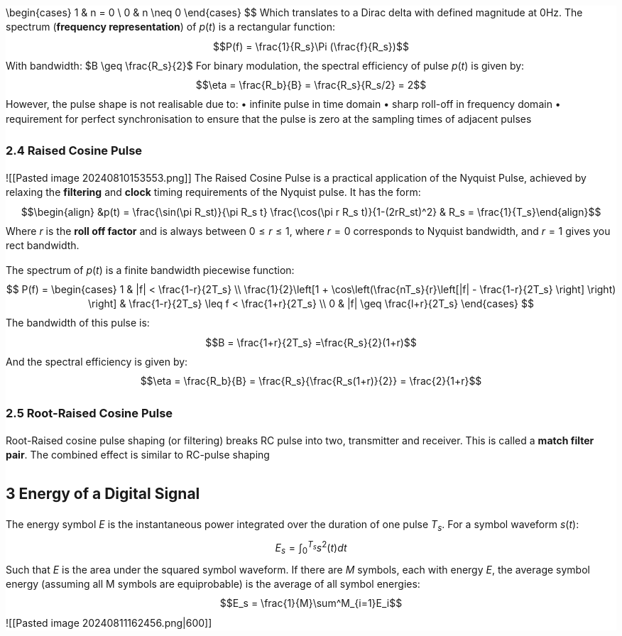 \begin{cases}
1 & n = 0 \\
0 & n \neq 0
\end{cases}
$$
Which translates to a Dirac delta with defined magnitude at 0Hz.
The spectrum (**frequency representation**) of $p(t)$ is a rectangular function:
$$P(f) = \frac{1}{R_s}\Pi (\frac{f}{R_s})$$
With bandwidth: $B \geq \frac{R_s}{2}$
For binary modulation, the spectral efficiency of pulse $p(t)$ is given by:
$$\eta = \frac{R_b}{B} = \frac{R_s}{R_s/2} = 2$$
However, the pulse shape is not realisable due to:
• infinite pulse in time domain
• sharp roll-off in frequency domain
• requirement for perfect synchronisation to ensure that the pulse is zero at the sampling times of adjacent pulses

### 2.4 Raised Cosine Pulse
![[Pasted image 20240810153553.png]]
The Raised Cosine Pulse is a practical application of the Nyquist Pulse, achieved by relaxing the **filtering** and **clock** timing requirements of the Nyquist pulse. It has the form:
$$\begin{align} &p(t) = \frac{\sin(\pi R_st)}{\pi R_s t} \frac{\cos(\pi r R_s t)}{1-(2rR_st)^2} & R_s = \frac{1}{T_s}\end{align}$$
Where $r$ is the **roll off factor** and is always between $0\leq r \leq 1$, where $r=0$ corresponds to Nyquist bandwidth, and $r=1$ gives you rect bandwidth.

The spectrum of $p(t)$ is a finite bandwidth piecewise function:
$$
P(f) = 
\begin{cases}
1 & |f| < \frac{1-r}{2T_s} \\
\frac{1}{2}\left[1 + \cos\left(\frac{nT_s}{r}\left[|f| - \frac{1-r}{2T_s} \right] \right) \right] & \frac{1-r}{2T_s} \leq f < \frac{1+r}{2T_s} \\
0 & |f| \geq \frac{l+r}{2T_s}
\end{cases}
$$
The bandwidth of this pulse is:
$$B = \frac{1+r}{2T_s} =\frac{R_s}{2}(1+r)$$
And the spectral efficiency is given by:
$$\eta = \frac{R_b}{B} = \frac{R_s}{\frac{R_s(1+r)}{2}} = \frac{2}{1+r}$$

### 2.5 Root-Raised Cosine Pulse 
Root-Raised cosine pulse shaping (or filtering) breaks RC pulse into two, transmitter and receiver. This is called a **match filter pair**. The combined effect is similar to RC-pulse shaping

## 3 Energy of a Digital Signal
The energy symbol $E$ is the instantaneous power integrated over the duration of one pulse $T_s$. For a symbol waveform $s(t)$:
$$E_s = \int^{T_s}_0 s^2(t)dt$$
Such that $E$ is the area under the squared symbol waveform.
If there are $M$ symbols, each with energy $E$, the average symbol energy (assuming all M symbols are equiprobable) is the average of all symbol energies:
$$E_s = \frac{1}{M}\sum^M_{i=1}E_i$$
![[Pasted image 20240811162456.png|600]]

